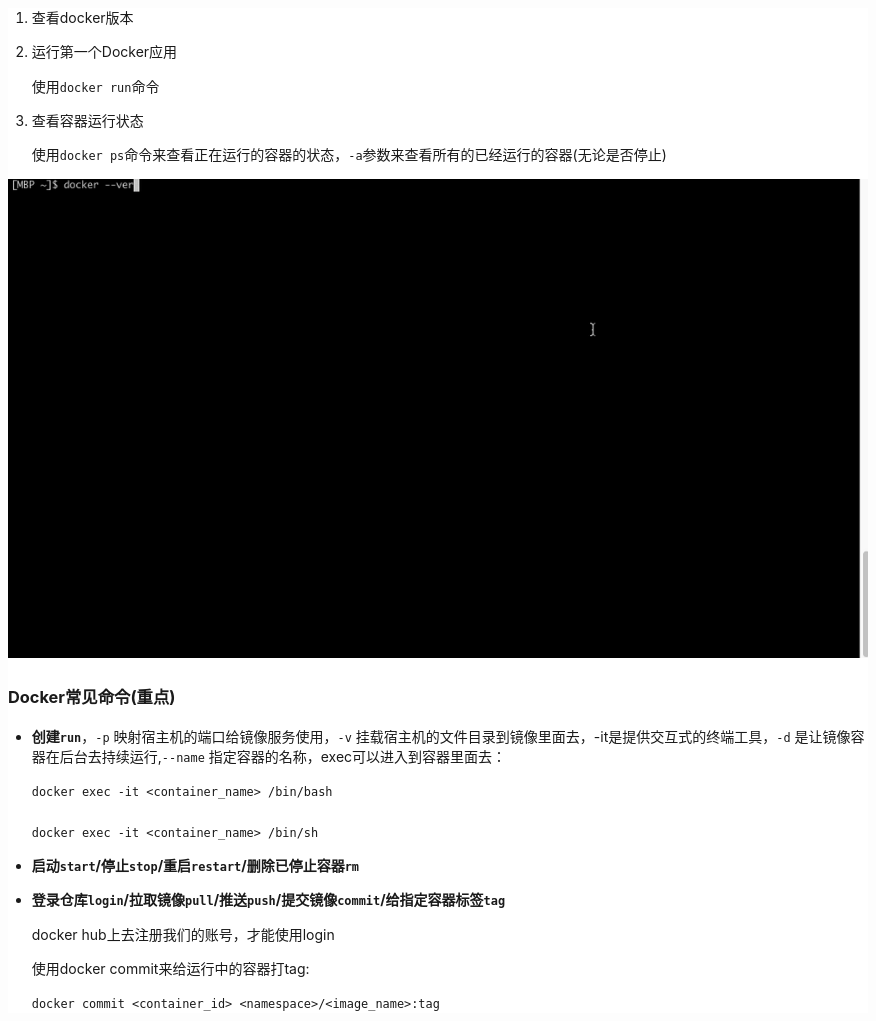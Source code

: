 1. 查看docker版本

2. 运行第一个Docker应用

   使用`docker run`命令

3. 查看容器运行状态

   使用`docker ps`命令来查看正在运行的容器的状态，`-a`参数来查看所有的已经运行的容器(无论是否停止)

![1](../assets/容器化运维/1.gif)

### Docker常见命令(重点)

- **创建`run`**，`-p` 映射宿主机的端口给镜像服务使用，`-v` 挂载宿主机的文件目录到镜像里面去，-it是提供交互式的终端工具，`-d` 是让镜像容器在后台去持续运行,`--name` 指定容器的名称，exec可以进入到容器里面去：

  ```
  docker exec -it <container_name> /bin/bash
  
  docker exec -it <container_name> /bin/sh
  ```

- **启动`start`/停止`stop`/重启`restart`/删除已停止容器`rm`**

- **登录仓库`login`/拉取镜像`pull`/推送`push`/提交镜像`commit`/给指定容器标签`tag`**

  docker hub上去注册我们的账号，才能使用login

  使用docker commit来给运行中的容器打tag:

  ```
  docker commit <container_id> <namespace>/<image_name>:tag
  ```
